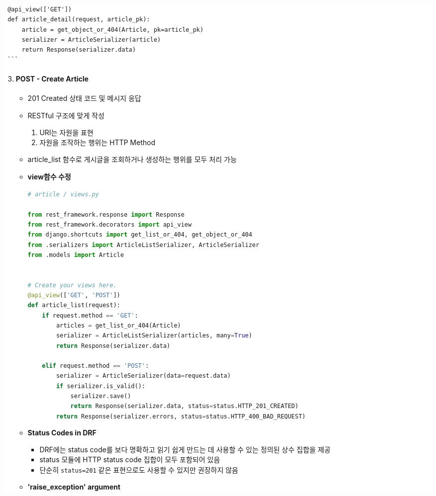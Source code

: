      
     @api_view(['GET'])
     def article_detail(request, article_pk):
         article = get_object_or_404(Article, pk=article_pk)
         serializer = ArticleSerializer(article)
         return Response(serializer.data)
     ```

3. #### **POST - Create Article**

   - 201 Created 상태 코드 및 메시지 응답
   - RESTful 구조에 맞게 작성
     1. URI는 자원을 표현
     2. 자원을 조작하는 행위는 HTTP Method

   - article_list 함수로 게시글을 조회하거나 생성하는 행위를 모두 처리 가능

     

   - **view함수 수정**

     ```python
     # article / views.py
     
     from rest_framework.response import Response
     from rest_framework.decorators import api_view
     from django.shortcuts import get_list_or_404, get_object_or_404
     from .serializers import ArticleListSerializer, ArticleSerializer
     from .models import Article
     
     
     # Create your views here.
     @api_view(['GET', 'POST'])
     def article_list(request):
         if request.method == 'GET':
             articles = get_list_or_404(Article)
             serializer = ArticleListSerializer(articles, many=True)
             return Response(serializer.data)
     
         elif request.method == 'POST':
             serializer = ArticleSerializer(data=request.data)
             if serializer.is_valid():
                 serializer.save()
                 return Response(serializer.data, status=status.HTTP_201_CREATED)
             return Response(serializer.errors, status=status.HTTP_400_BAD_REQUEST)
     ```

   - **Status Codes in DRF**

     - DRF에는 status code를 보다 명확하고 읽기 쉽게 만드는 데 사용할 수 있는 정의된 상수 집합을 제공
     - status 모듈에 HTTP status code 집합이 모두 포함되어 있음
     - 단순히 `status=201` 같은 표현으로도 사용할 수 있지만 권장하지 않음

   - **'raise_exception' argument**
